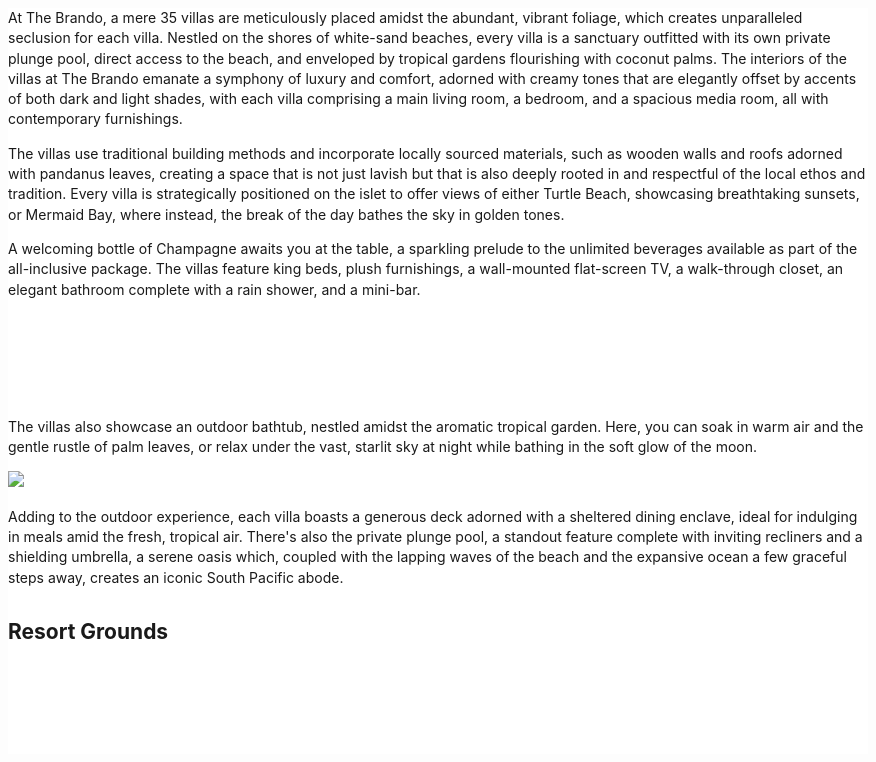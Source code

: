At The Brando, a mere 35 villas are meticulously placed amidst the abundant, vibrant foliage, which creates unparalleled seclusion for each villa. Nestled on the shores of white-sand beaches, every villa is a sanctuary outfitted with its own private plunge pool, direct access to the beach, and enveloped by tropical gardens flourishing with coconut palms. The interiors of the villas at The Brando emanate a symphony of luxury and comfort, adorned with creamy tones that are elegantly offset by accents of both dark and light shades, with each villa comprising a main living room, a bedroom, and a spacious media room, all with contemporary furnishings.

The villas use traditional building methods and incorporate locally sourced materials, such as wooden walls and roofs adorned with pandanus leaves, creating a space that is not just lavish but that is also deeply rooted in and respectful of the local ethos and tradition. Every villa is strategically positioned on the islet to offer views of either Turtle Beach, showcasing breathtaking sunsets, or Mermaid Bay, where instead, the break of the day bathes the sky in golden tones.

A welcoming bottle of Champagne awaits you at the table, a sparkling prelude to the unlimited beverages available as part of the all-inclusive package. The villas feature king beds, plush furnishings, a wall-mounted flat-screen TV, a walk-through closet, an elegant bathroom complete with a rain shower, and a mini-bar.

<div class="ong-big-two-small">
    <figure>
        <img class="grid-image" src="/images/uploads/brando-1.jpeg" alt="" />
    </figure>
    <figure>
        <img class="grid-image" src="/images/uploads/brando-11.jpeg" alt="" />
    </figure>
    <figure>
        <img class="grid-image" src="/images/uploads/brando-12.jpeg" alt="" />
    </figure>
</div>

The villas also showcase an outdoor bathtub, nestled amidst the aromatic tropical garden. Here, you can soak in warm air and the gentle rustle of palm leaves, or relax under the vast, starlit sky at night while bathing in the soft glow of the moon.

![](/images/uploads/brando-10.jpeg)

Adding to the outdoor experience, each villa boasts a generous deck adorned with a sheltered dining enclave, ideal for indulging in meals amid the fresh, tropical air. There's also the private plunge pool, a standout feature complete with inviting recliners and a shielding umbrella, a serene oasis which, coupled with the lapping waves of the beach and the expansive ocean a few graceful steps away, creates an iconic South Pacific abode.

## Resort Grounds

<div class="ong-big-two-small">
    <figure>
        <img class="grid-image" src="/images/uploads/brando-3.jpeg" alt="" />
    </figure>
    <figure>
        <img class="grid-image" src="/images/uploads/brando-13.jpeg" alt="" />
    </figure>
    <figure>
        <img class="grid-image" src="/images/uploads/brando-14.jpeg" alt="" />
    </figure>
</div>
